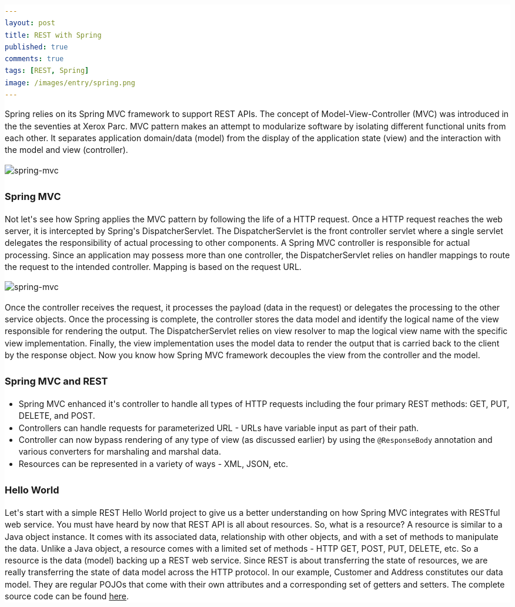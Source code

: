 ```yaml
---
layout: post
title: REST with Spring
published: true
comments: true
tags: [REST, Spring]
image: /images/entry/spring.png
---
```


Spring relies on its Spring MVC framework to support REST APIs. The concept of Model-View-Controller (MVC) was introduced in the the seventies at Xerox Parc. MVC pattern makes an attempt to modularize software by isolating different functional units from each other. It separates application domain/data (model) from the display of the application state (view) and the interaction with the model and view (controller). 

![spring-mvc](https://indrabasak.files.wordpress.com/2016/04/spring-mvc.png?w=300)

### Spring MVC

Not let's see how Spring applies the MVC pattern by following the life of a HTTP request. Once a HTTP request reaches the web server, it is intercepted by Spring's DispatcherServlet. The DispatcherServlet is the front controller servlet where a single servlet delegates the responsibility of actual processing to other components. A Spring MVC controller is responsible for actual processing. Since an application may possess more than one controller, the DispatcherServlet relies on handler mappings to route the request to the intended controller. Mapping is based on the request URL.

![spring-mvc](https://indrabasak.files.wordpress.com/2016/04/spring-mvc1.png) 

Once the controller receives the request, it processes the payload (data in the request) or delegates the processing to the other service objects. Once the processing is complete, the controller stores the data model and identify the logical name of the view responsible for rendering the output. The DispatcherServlet relies on view resolver to map the logical view name with the specific view implementation. Finally, the view implementation uses the model data to render the output that is carried back to the client by the response object. Now you know how Spring MVC framework decouples the view from the controller and the model.

### Spring MVC and REST

*   Spring MVC enhanced it's controller to handle all types of HTTP requests including the four primary REST methods: GET, PUT, DELETE, and POST.
*   Controllers can handle requests for parameterized URL - URLs have variable input as part of their path.
*   Controller can now bypass rendering of any type of view (as discussed earlier) by using the `@ResponseBody` annotation and various converters for marshaling and marshal data.
*   Resources can be represented in a variety of ways - XML, JSON, etc.

### Hello World

Let's start with a simple REST Hello World project to give us a better understanding on how Spring MVC integrates with RESTful web service. You must have heard by now that REST API is all about resources. So, what is a resource? A resource is similar to a Java object instance. It comes with its associated data, relationship with other objects, and with a set of methods to manipulate the data. Unlike a Java object, a resource comes with a limited set of methods - HTTP GET, POST, PUT, DELETE, etc. So a resource is the data (model) backing up a REST web service. Since REST is about transferring the state of resources, we are really transferring the state of data model across the HTTP protocol. In our example, Customer and Address constitutes our data model. They are regular POJOs that come with their own attributes and a corresponding set of getters and setters. The complete source code can be found [here](https://github.com/indrabasak/rest-helloworld). 
